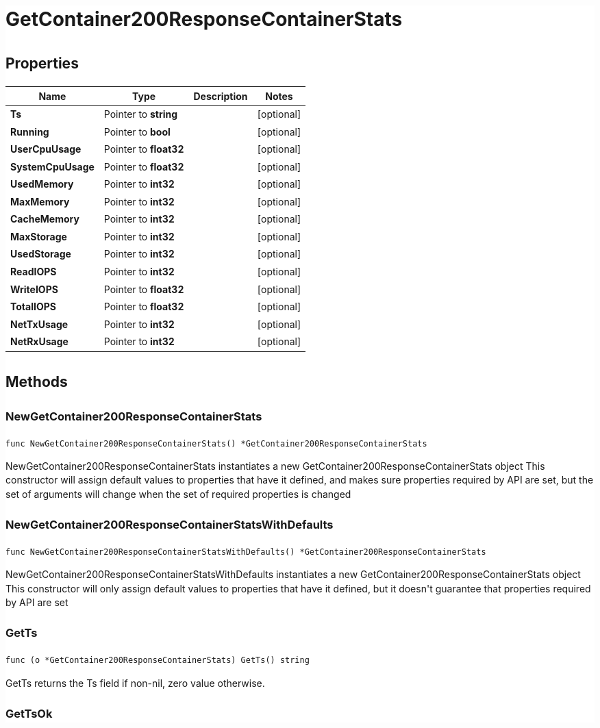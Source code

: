 # GetContainer200ResponseContainerStats

## Properties

Name | Type | Description | Notes
------------ | ------------- | ------------- | -------------
**Ts** | Pointer to **string** |  | [optional] 
**Running** | Pointer to **bool** |  | [optional] 
**UserCpuUsage** | Pointer to **float32** |  | [optional] 
**SystemCpuUsage** | Pointer to **float32** |  | [optional] 
**UsedMemory** | Pointer to **int32** |  | [optional] 
**MaxMemory** | Pointer to **int32** |  | [optional] 
**CacheMemory** | Pointer to **int32** |  | [optional] 
**MaxStorage** | Pointer to **int32** |  | [optional] 
**UsedStorage** | Pointer to **int32** |  | [optional] 
**ReadIOPS** | Pointer to **int32** |  | [optional] 
**WriteIOPS** | Pointer to **float32** |  | [optional] 
**TotalIOPS** | Pointer to **float32** |  | [optional] 
**NetTxUsage** | Pointer to **int32** |  | [optional] 
**NetRxUsage** | Pointer to **int32** |  | [optional] 

## Methods

### NewGetContainer200ResponseContainerStats

`func NewGetContainer200ResponseContainerStats() *GetContainer200ResponseContainerStats`

NewGetContainer200ResponseContainerStats instantiates a new GetContainer200ResponseContainerStats object
This constructor will assign default values to properties that have it defined,
and makes sure properties required by API are set, but the set of arguments
will change when the set of required properties is changed

### NewGetContainer200ResponseContainerStatsWithDefaults

`func NewGetContainer200ResponseContainerStatsWithDefaults() *GetContainer200ResponseContainerStats`

NewGetContainer200ResponseContainerStatsWithDefaults instantiates a new GetContainer200ResponseContainerStats object
This constructor will only assign default values to properties that have it defined,
but it doesn't guarantee that properties required by API are set

### GetTs

`func (o *GetContainer200ResponseContainerStats) GetTs() string`

GetTs returns the Ts field if non-nil, zero value otherwise.

### GetTsOk
